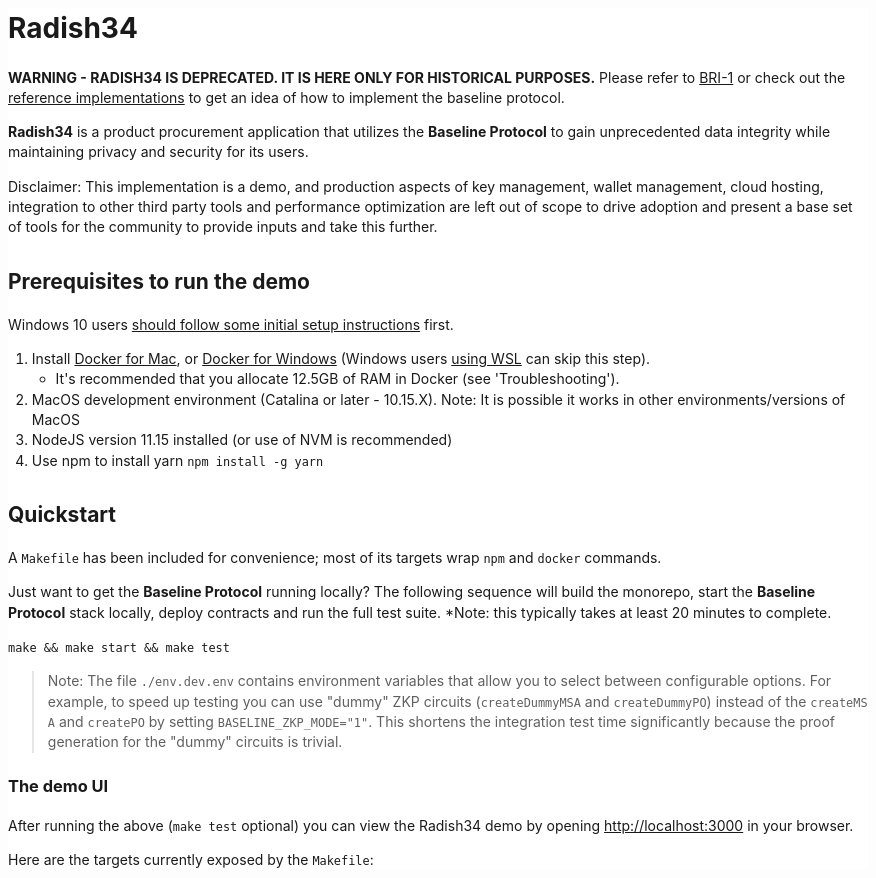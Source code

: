 # Radish34
__WARNING - RADISH34 IS DEPRECATED. IT IS HERE ONLY FOR HISTORICAL PURPOSES.__
Please refer to [BRI-1](https://github.com/ethereum-oasis/baseline/tree/master/reference-implementations/bri-1/base-example) or check out the [reference implementations](https://docs.baseline-protocol.org/bri/overview-of-reference-implementations) to get an idea of how to implement the baseline protocol.

__Radish34__ is a product procurement application that utilizes the __Baseline Protocol__ to gain unprecedented data integrity while maintaining privacy and security for its users.

Disclaimer: This implementation is a demo, and production aspects of key management, wallet management, cloud hosting, integration to other third party tools and performance optimization are left out of scope to drive adoption and present a base set of tools for the community to provide inputs and take this further.

## Prerequisites to run the demo

Windows 10 users [should follow some initial setup instructions](windows_setup.md) first.

1. Install [Docker for Mac](https://www.docker.com/docker-mac), or
    [Docker for Windows](https://www.docker.com/docker-windows) (Windows users [using WSL](windows_setup.md) can skip this step).
    - It's recommended that you allocate 12.5GB of RAM in Docker (see 'Troubleshooting').
1. MacOS development environment (Catalina or later - 10.15.X). Note: It is possible it works in other environments/versions of MacOS
1. NodeJS version 11.15 installed (or use of NVM is recommended)
1. Use npm to install yarn `npm install -g yarn`

## Quickstart

A `Makefile` has been included for convenience; most of its targets wrap `npm` and `docker` commands.

Just want to get the __Baseline Protocol__ running locally? The following sequence will build the monorepo, start the __Baseline Protocol__ stack locally, deploy contracts and run the full test suite. *Note: this typically takes at least 20 minutes to complete.
```
make && make start && make test
```
> Note: The file `./env.dev.env` contains environment variables that allow you to select between configurable options. For example, to speed up testing you can use "dummy" ZKP circuits (`createDummyMSA` and `createDummyPO`) instead of the `createMSA` and `createPO` by setting `BASELINE_ZKP_MODE="1"`. This shortens the integration test time significantly because the proof generation for the "dummy" circuits is trivial.

### The demo UI

After running the above (`make test` optional) you can view the Radish34 demo by opening [http://localhost:3000](http://localhost:3000) in your browser.

Here are the targets currently exposed by the `Makefile`:
